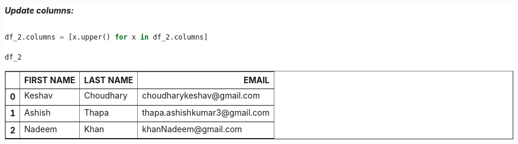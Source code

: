 

##### Update columns:


```python
df_2.columns = [x.upper() for x in df_2.columns]
```


```python
df_2
```




<div>
<style scoped>
    .dataframe tbody tr th:only-of-type {
        vertical-align: middle;
    }

    .dataframe tbody tr th {
        vertical-align: top;
    }

    .dataframe thead th {
        text-align: right;
    }
</style>
<table border="1" class="dataframe">
  <thead>
    <tr style="text-align: right;">
      <th></th>
      <th>FIRST NAME</th>
      <th>LAST NAME</th>
      <th>EMAIL</th>
    </tr>
  </thead>
  <tbody>
    <tr>
      <th>0</th>
      <td>Keshav</td>
      <td>Choudhary</td>
      <td>choudharykeshav@gmail.com</td>
    </tr>
    <tr>
      <th>1</th>
      <td>Ashish</td>
      <td>Thapa</td>
      <td>thapa.ashishkumar3@gmail.com</td>
    </tr>
    <tr>
      <th>2</th>
      <td>Nadeem</td>
      <td>Khan</td>
      <td>khanNadeem@gmail.com</td>
    </tr>
  </tbody>
</table>
</div>
